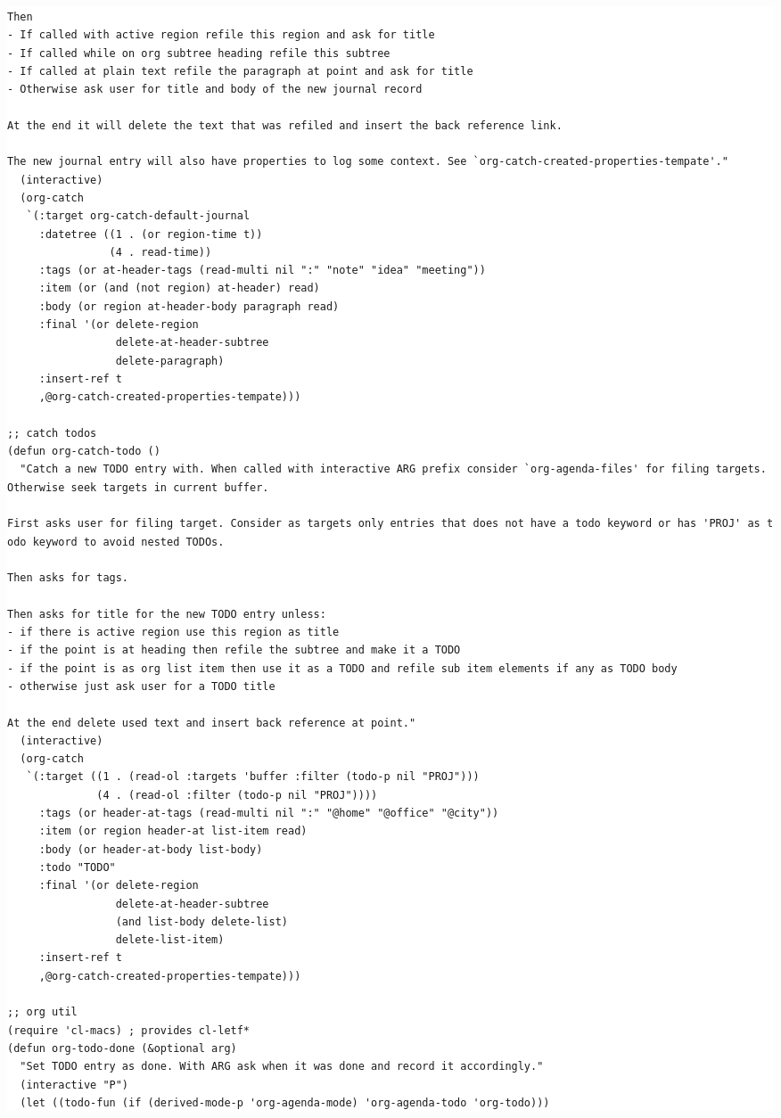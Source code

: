 ```emacs-lisp
Then
- If called with active region refile this region and ask for title
- If called while on org subtree heading refile this subtree
- If called at plain text refile the paragraph at point and ask for title
- Otherwise ask user for title and body of the new journal record

At the end it will delete the text that was refiled and insert the back reference link.

The new journal entry will also have properties to log some context. See `org-catch-created-properties-tempate'."
  (interactive)
  (org-catch
   `(:target org-catch-default-journal
     :datetree ((1 . (or region-time t))
                (4 . read-time))
     :tags (or at-header-tags (read-multi nil ":" "note" "idea" "meeting"))
     :item (or (and (not region) at-header) read)
     :body (or region at-header-body paragraph read)
     :final '(or delete-region
                 delete-at-header-subtree
                 delete-paragraph)
     :insert-ref t
     ,@org-catch-created-properties-tempate)))

;; catch todos
(defun org-catch-todo ()
  "Catch a new TODO entry with. When called with interactive ARG prefix consider `org-agenda-files' for filing targets. Otherwise seek targets in current buffer.

First asks user for filing target. Consider as targets only entries that does not have a todo keyword or has 'PROJ' as todo keyword to avoid nested TODOs.

Then asks for tags.

Then asks for title for the new TODO entry unless:
- if there is active region use this region as title
- if the point is at heading then refile the subtree and make it a TODO
- if the point is as org list item then use it as a TODO and refile sub item elements if any as TODO body
- otherwise just ask user for a TODO title

At the end delete used text and insert back reference at point."
  (interactive)
  (org-catch
   `(:target ((1 . (read-ol :targets 'buffer :filter (todo-p nil "PROJ")))
              (4 . (read-ol :filter (todo-p nil "PROJ"))))
     :tags (or header-at-tags (read-multi nil ":" "@home" "@office" "@city"))
     :item (or region header-at list-item read)
     :body (or header-at-body list-body)
     :todo "TODO"
     :final '(or delete-region
                 delete-at-header-subtree
                 (and list-body delete-list)
                 delete-list-item)
     :insert-ref t
     ,@org-catch-created-properties-tempate)))

;; org util
(require 'cl-macs) ; provides cl-letf*
(defun org-todo-done (&optional arg)
  "Set TODO entry as done. With ARG ask when it was done and record it accordingly."
  (interactive "P")
  (let ((todo-fun (if (derived-mode-p 'org-agenda-mode) 'org-agenda-todo 'org-todo)))
```